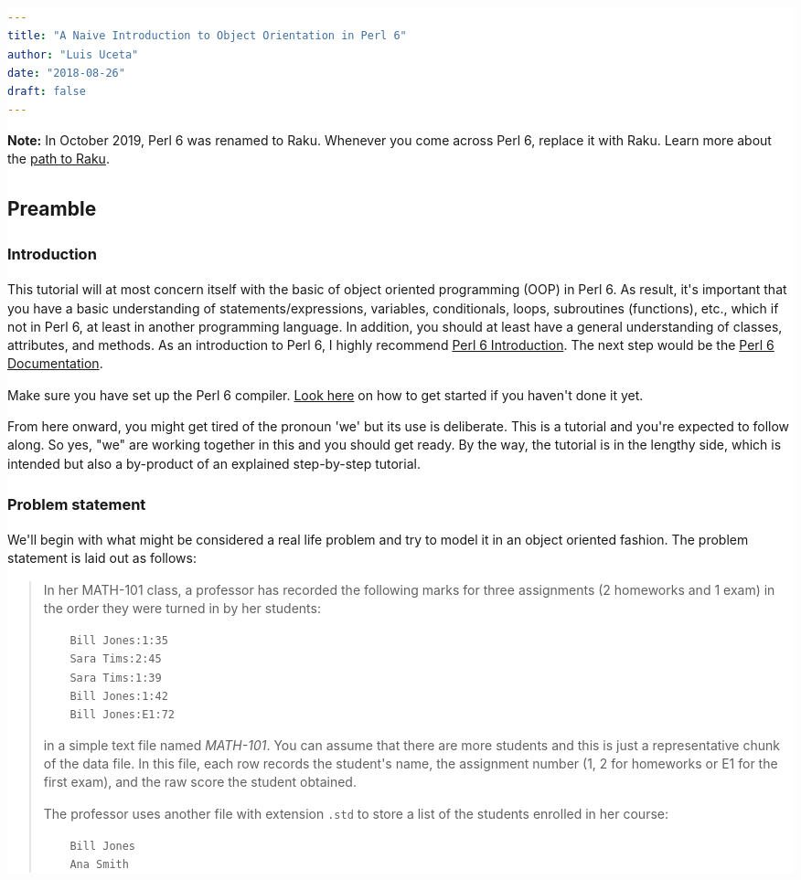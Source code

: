 ```yaml
---
title: "A Naive Introduction to Object Orientation in Perl 6"
author: "Luis Uceta"
date: "2018-08-26"
draft: false
---
```


**Note:** In October 2019, Perl 6 was renamed to Raku. Whenever you
come across Perl 6, replace it with Raku. Learn more about the
[path to Raku](https://github.com/Raku/problem-solving/blob/master/solutions/language/Path-to-Raku.md).

## Preamble

### Introduction

This tutorial will at most concern itself with the basic of object oriented
programming (OOP) in Perl 6. As result, it's important that you have a basic
understanding of statements/expressions, variables, conditionals, loops,
subroutines (functions), etc., which if not in Perl 6, at least in another
programming language. In addition, you should at least have a general understanding
of classes, attributes, and methods. As an introduction to Perl 6, I highly
recommend [Perl 6 Introduction](https://perl6intro.com). The next step would 
be the [Perl 6 Documentation](https://docs.perl6.org/).

Make sure you have set up the Perl 6 compiler. [Look
here](https://perl6.org/getting-started/) on how to get started if you haven't
done it yet.

From here onward, you might get tired of the pronoun 'we' but its use is
deliberate. This is a tutorial and you're expected to follow along. So yes, 
"we" are working together in this and you should get ready. By the way, the
tutorial is in the lengthy side, which is intended but also a by-product of 
an explained step-by-step tutorial.

### Problem statement

We'll begin with what might be considered a real life problem and try to model
it in an object oriented fashion. The problem statement is laid out as follows:

> In her MATH-101 class, a professor has recorded the following marks for three
> assignments (2 homeworks and 1 exam) in the order they were turned in by
> her students:
>
>         
>         Bill Jones:1:35
>         Sara Tims:2:45
>         Sara Tims:1:39
>         Bill Jones:1:42
>         Bill Jones:E1:72
>         
>
> in a simple text file named *MATH-101*. You can assume that there are more
> students and this is just a representative chunk of the data file. In this 
> file, each row records the student's name, the assignment number (1,
> 2 for homeworks or E1 for the first exam), and the raw score the student obtained.
> 
> The professor uses another file with extension `.std` to store a list of 
> the students enrolled in her course:
>
>
>         Bill Jones
>         Ana Smith